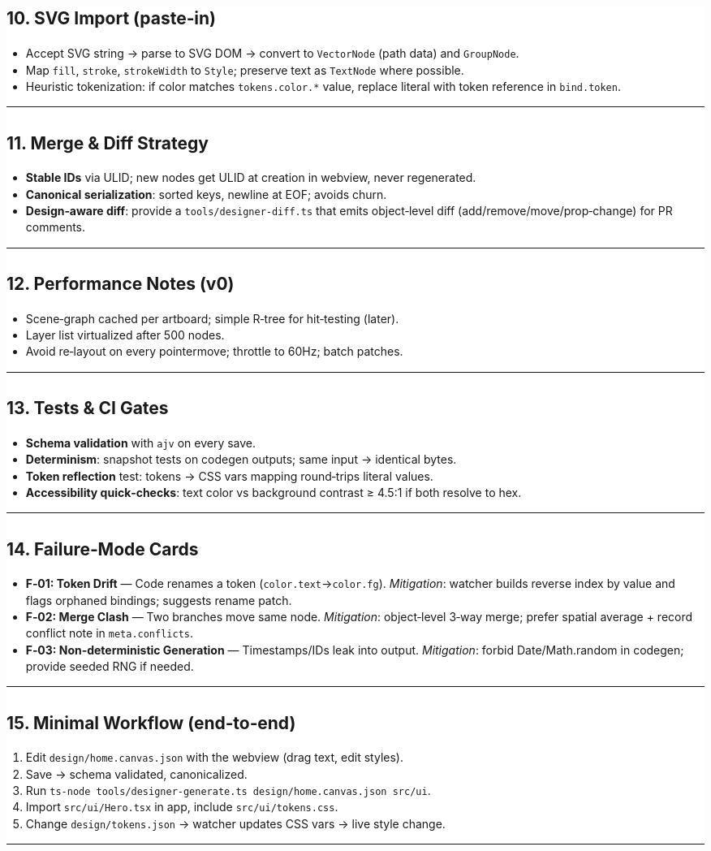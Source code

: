 
## 10. SVG Import (paste‑in)

* Accept SVG string → parse to SVG DOM → convert to `VectorNode` (path data) and `GroupNode`.
* Map `fill`, `stroke`, `strokeWidth` to `Style`; preserve text as `TextNode` where possible.
* Heuristic tokenization: if color matches `tokens.color.*` value, replace literal with token reference in `bind.token`.

---

## 11. Merge & Diff Strategy

* **Stable IDs** via ULID; new nodes get ULID at creation in webview, never regenerated.
* **Canonical serialization**: sorted keys, newline at EOF; avoids churn.
* **Design‑aware diff**: provide a `tools/designer-diff.ts` that emits object‑level diff (add/remove/move/prop‑change) for PR comments.

---

## 12. Performance Notes (v0)

* Scene‑graph cached per artboard; simple R‑tree for hit‑testing (later).
* Layer list virtualized after 500 nodes.
* Avoid re‑layout on every pointermove; throttle to 60Hz; batch patches.

---

## 13. Tests & CI Gates

* **Schema validation** with `ajv` on every save.
* **Determinism**: snapshot tests on codegen outputs; same input → identical bytes.
* **Token reflection** test: tokens → CSS vars mapping round‑trips literal values.
* **Accessibility quick‑checks**: text color vs background contrast ≥ 4.5:1 if both resolve to hex.

---

## 14. Failure‑Mode Cards

* **F‑01: Token Drift** — Code renames a token (`color.text`→`color.fg`). *Mitigation*: watcher builds reverse index by value and flags orphaned bindings; suggests rename patch.
* **F‑02: Merge Clash** — Two branches move same node. *Mitigation*: object‑level 3‑way merge; prefer spatial average + record conflict note in `meta.conflicts`.
* **F‑03: Non‑deterministic Generation** — Timestamps/IDs leak into output. *Mitigation*: forbid Date/Math.random in codegen; provide seeded RNG if needed.

---

## 15. Minimal Workflow (end‑to‑end)

1. Edit `design/home.canvas.json` with the webview (drag text, edit styles).
2. Save → schema validated, canonicalized.
3. Run `ts-node tools/designer-generate.ts design/home.canvas.json src/ui`.
4. Import `src/ui/Hero.tsx` in app, include `src/ui/tokens.css`.
5. Change `design/tokens.json` → watcher updates CSS vars → live style change.

---